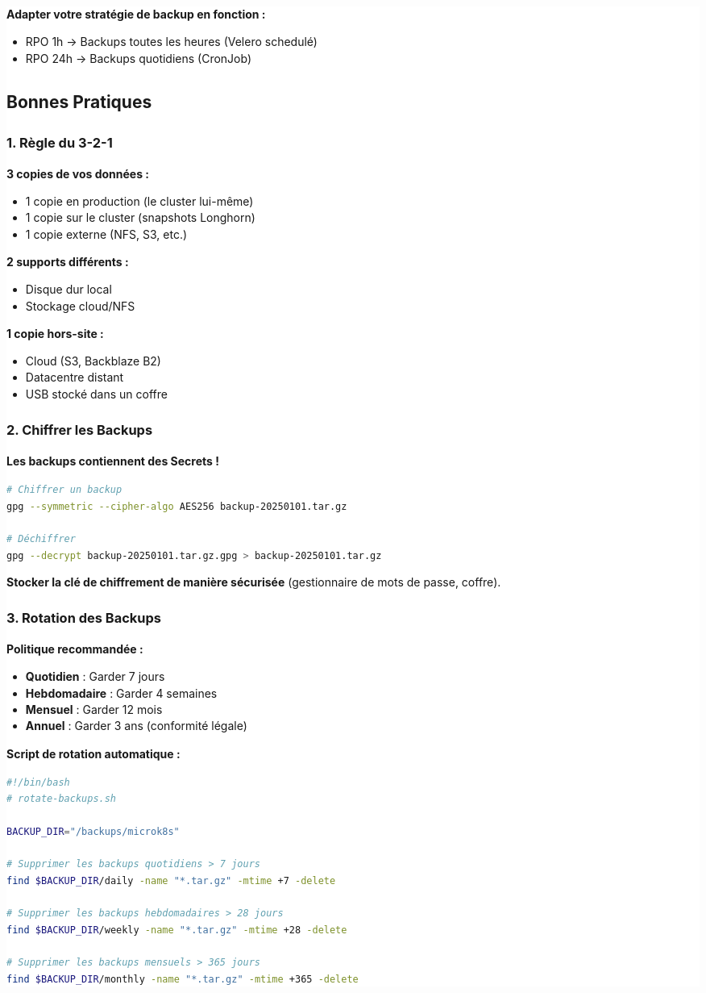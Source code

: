 **Adapter votre stratégie de backup en fonction :**
- RPO 1h → Backups toutes les heures (Velero schedulé)
- RPO 24h → Backups quotidiens (CronJob)

## Bonnes Pratiques

### 1. Règle du 3-2-1

**3 copies de vos données :**
- 1 copie en production (le cluster lui-même)
- 1 copie sur le cluster (snapshots Longhorn)
- 1 copie externe (NFS, S3, etc.)

**2 supports différents :**
- Disque dur local
- Stockage cloud/NFS

**1 copie hors-site :**
- Cloud (S3, Backblaze B2)
- Datacentre distant
- USB stocké dans un coffre

### 2. Chiffrer les Backups

**Les backups contiennent des Secrets !**

```bash
# Chiffrer un backup
gpg --symmetric --cipher-algo AES256 backup-20250101.tar.gz

# Déchiffrer
gpg --decrypt backup-20250101.tar.gz.gpg > backup-20250101.tar.gz
```

**Stocker la clé de chiffrement de manière sécurisée** (gestionnaire de mots de passe, coffre).

### 3. Rotation des Backups

**Politique recommandée :**
- **Quotidien** : Garder 7 jours
- **Hebdomadaire** : Garder 4 semaines
- **Mensuel** : Garder 12 mois
- **Annuel** : Garder 3 ans (conformité légale)

**Script de rotation automatique :**
```bash
#!/bin/bash
# rotate-backups.sh

BACKUP_DIR="/backups/microk8s"

# Supprimer les backups quotidiens > 7 jours
find $BACKUP_DIR/daily -name "*.tar.gz" -mtime +7 -delete

# Supprimer les backups hebdomadaires > 28 jours
find $BACKUP_DIR/weekly -name "*.tar.gz" -mtime +28 -delete

# Supprimer les backups mensuels > 365 jours
find $BACKUP_DIR/monthly -name "*.tar.gz" -mtime +365 -delete
```
